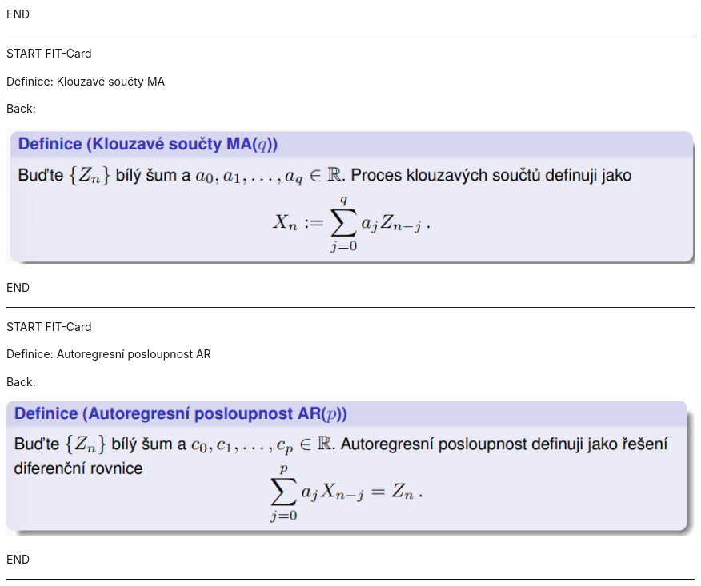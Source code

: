 END

---


START
FIT-Card

Definice: Klouzavé součty MA

Back:

![](../../Assets/Pasted%20image%2020250501162907.png)

END

---


START
FIT-Card

Definice: Autoregresní posloupnost AR

Back:

![](../../Assets/Pasted%20image%2020250501162927.png)

END

---
